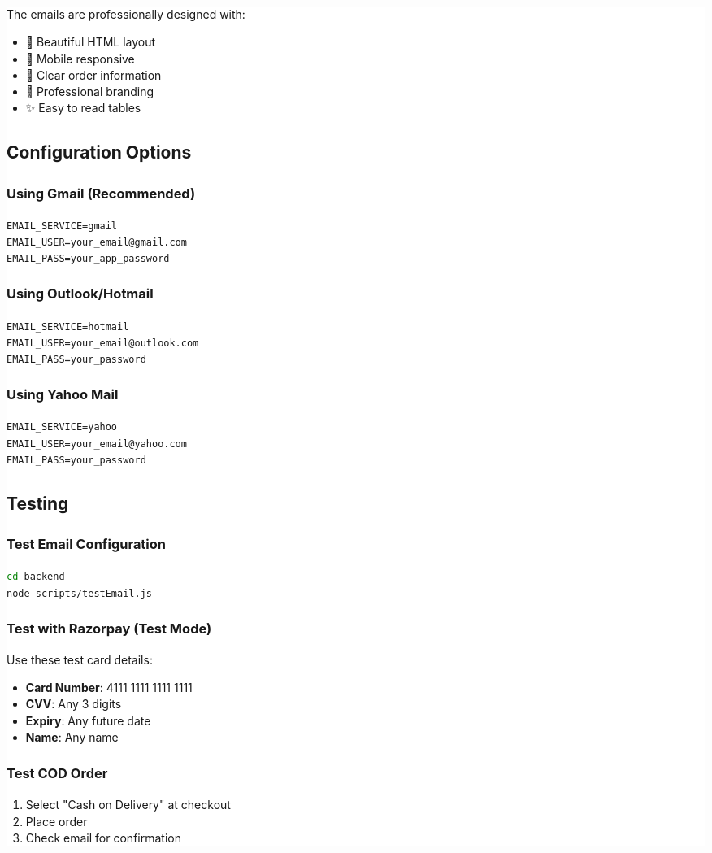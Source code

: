 The emails are professionally designed with:
- 🎨 Beautiful HTML layout
- 📱 Mobile responsive
- 🎯 Clear order information
- 🏢 Professional branding
- ✨ Easy to read tables

## Configuration Options

### Using Gmail (Recommended)
```env
EMAIL_SERVICE=gmail
EMAIL_USER=your_email@gmail.com
EMAIL_PASS=your_app_password
```

### Using Outlook/Hotmail
```env
EMAIL_SERVICE=hotmail
EMAIL_USER=your_email@outlook.com
EMAIL_PASS=your_password
```

### Using Yahoo Mail
```env
EMAIL_SERVICE=yahoo
EMAIL_USER=your_email@yahoo.com
EMAIL_PASS=your_password
```

## Testing

### Test Email Configuration
```bash
cd backend
node scripts/testEmail.js
```

### Test with Razorpay (Test Mode)
Use these test card details:
- **Card Number**: 4111 1111 1111 1111
- **CVV**: Any 3 digits
- **Expiry**: Any future date
- **Name**: Any name

### Test COD Order
1. Select "Cash on Delivery" at checkout
2. Place order
3. Check email for confirmation
